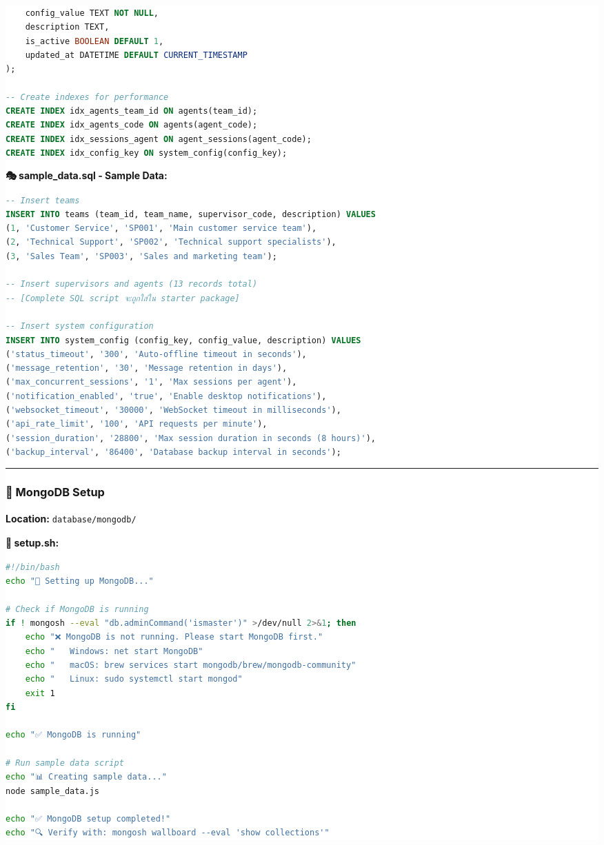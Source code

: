 ```sql
    config_value TEXT NOT NULL,
    description TEXT,
    is_active BOOLEAN DEFAULT 1,
    updated_at DATETIME DEFAULT CURRENT_TIMESTAMP
);

-- Create indexes for performance
CREATE INDEX idx_agents_team_id ON agents(team_id);
CREATE INDEX idx_agents_code ON agents(agent_code);
CREATE INDEX idx_sessions_agent ON agent_sessions(agent_code);
CREATE INDEX idx_config_key ON system_config(config_key);
```

**🎭 sample_data.sql - Sample Data:**
```sql
-- Insert teams
INSERT INTO teams (team_id, team_name, supervisor_code, description) VALUES
(1, 'Customer Service', 'SP001', 'Main customer service team'),
(2, 'Technical Support', 'SP002', 'Technical support specialists'), 
(3, 'Sales Team', 'SP003', 'Sales and marketing team');

-- Insert supervisors and agents (13 records total)
-- [Complete SQL script จะถูกใส่ใน starter package]

-- Insert system configuration
INSERT INTO system_config (config_key, config_value, description) VALUES
('status_timeout', '300', 'Auto-offline timeout in seconds'),
('message_retention', '30', 'Message retention in days'),
('max_concurrent_sessions', '1', 'Max sessions per agent'),
('notification_enabled', 'true', 'Enable desktop notifications'),
('websocket_timeout', '30000', 'WebSocket timeout in milliseconds'),
('api_rate_limit', '100', 'API requests per minute'),
('session_duration', '28800', 'Max session duration in seconds (8 hours)'),
('backup_interval', '86400', 'Database backup interval in seconds');
```

---

### **🍃 MongoDB Setup**

**Location:** `database/mongodb/`

**🔧 setup.sh:**
```bash
#!/bin/bash
echo "🍃 Setting up MongoDB..."

# Check if MongoDB is running
if ! mongosh --eval "db.adminCommand('ismaster')" >/dev/null 2>&1; then
    echo "❌ MongoDB is not running. Please start MongoDB first."
    echo "   Windows: net start MongoDB"
    echo "   macOS: brew services start mongodb/brew/mongodb-community"
    echo "   Linux: sudo systemctl start mongod"
    exit 1
fi

echo "✅ MongoDB is running"

# Run sample data script
echo "📊 Creating sample data..."
node sample_data.js

echo "✅ MongoDB setup completed!"
echo "🔍 Verify with: mongosh wallboard --eval 'show collections'"
```
